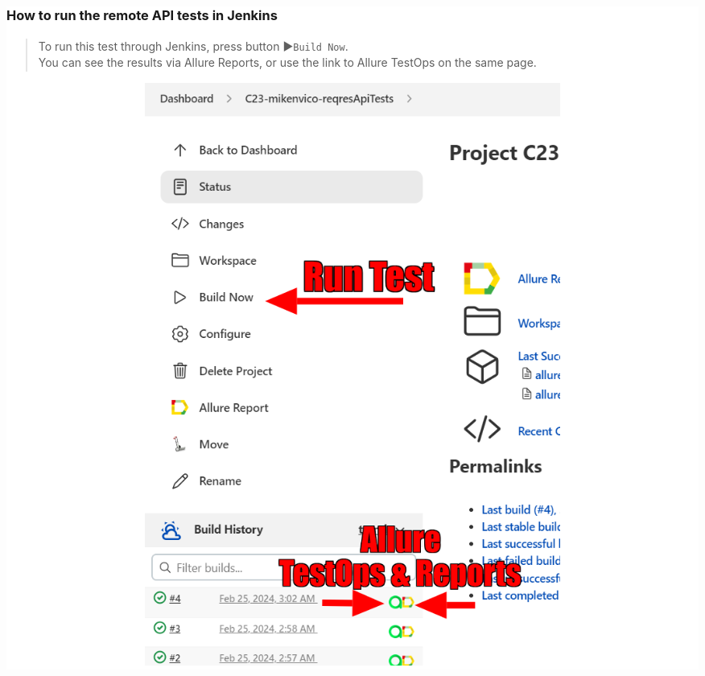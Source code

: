 ### How to run the remote API tests in Jenkins

>To run this test through Jenkins, press button :arrow_forward:<code>Build Now</code>.\
You can see the results via Allure Reports, or use the link to Allure TestOps on the same page.
<p align="center">
<img src="media/images/jenkins_autotests_cloud-run_test.png" alt="Run Test" width="60%">
</p>
